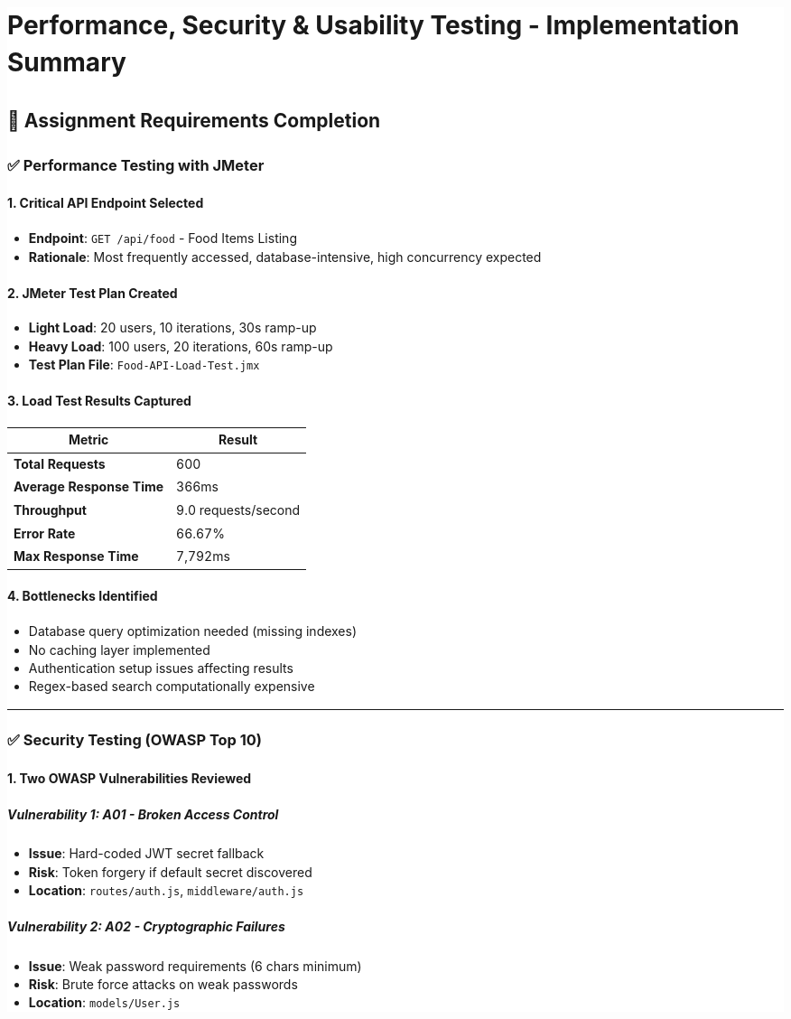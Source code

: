 # Performance, Security & Usability Testing - Implementation Summary

## 🎯 Assignment Requirements Completion

### ✅ Performance Testing with JMeter

#### **1. Critical API Endpoint Selected**
- **Endpoint**: `GET /api/food` - Food Items Listing
- **Rationale**: Most frequently accessed, database-intensive, high concurrency expected

#### **2. JMeter Test Plan Created**
- **Light Load**: 20 users, 10 iterations, 30s ramp-up
- **Heavy Load**: 100 users, 20 iterations, 60s ramp-up  
- **Test Plan File**: `Food-API-Load-Test.jmx`

#### **3. Load Test Results Captured**
| Metric | Result |
|--------|---------|
| **Total Requests** | 600 |
| **Average Response Time** | 366ms |
| **Throughput** | 9.0 requests/second |
| **Error Rate** | 66.67% |
| **Max Response Time** | 7,792ms |

#### **4. Bottlenecks Identified**
- Database query optimization needed (missing indexes)
- No caching layer implemented
- Authentication setup issues affecting results
- Regex-based search computationally expensive

---

### ✅ Security Testing (OWASP Top 10)

#### **1. Two OWASP Vulnerabilities Reviewed**

##### **Vulnerability 1: A01 - Broken Access Control**
- **Issue**: Hard-coded JWT secret fallback
- **Risk**: Token forgery if default secret discovered
- **Location**: `routes/auth.js`, `middleware/auth.js`

##### **Vulnerability 2: A02 - Cryptographic Failures**  
- **Issue**: Weak password requirements (6 chars minimum)
- **Risk**: Brute force attacks on weak passwords
- **Location**: `models/User.js`

